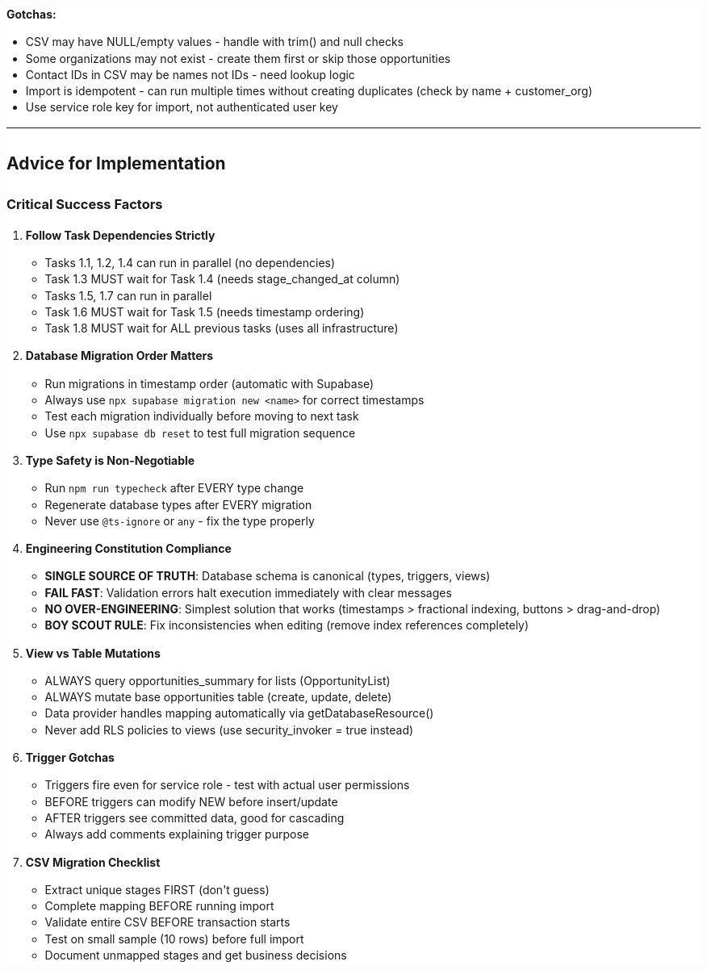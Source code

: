 **Gotchas:**
- CSV may have NULL/empty values - handle with trim() and null checks
- Some organizations may not exist - create them first or skip those opportunities
- Contact IDs in CSV may be names not IDs - need lookup logic
- Import is idempotent - can run multiple times without creating duplicates (check by name + customer_org)
- Use service role key for import, not authenticated user key

---

## Advice for Implementation

### Critical Success Factors

1. **Follow Task Dependencies Strictly**
   - Tasks 1.1, 1.2, 1.4 can run in parallel (no dependencies)
   - Task 1.3 MUST wait for Task 1.4 (needs stage_changed_at column)
   - Tasks 1.5, 1.7 can run in parallel
   - Task 1.6 MUST wait for Task 1.5 (needs timestamp ordering)
   - Task 1.8 MUST wait for ALL previous tasks (uses all infrastructure)

2. **Database Migration Order Matters**
   - Run migrations in timestamp order (automatic with Supabase)
   - Always use `npx supabase migration new <name>` for correct timestamps
   - Test each migration individually before moving to next task
   - Use `npx supabase db reset` to test full migration sequence

3. **Type Safety is Non-Negotiable**
   - Run `npm run typecheck` after EVERY type change
   - Regenerate database types after EVERY migration
   - Never use `@ts-ignore` or `any` - fix the type properly

4. **Engineering Constitution Compliance**
   - **SINGLE SOURCE OF TRUTH**: Database schema is canonical (types, triggers, views)
   - **FAIL FAST**: Validation errors halt execution immediately with clear messages
   - **NO OVER-ENGINEERING**: Simplest solution that works (timestamps > fractional indexing, buttons > drag-and-drop)
   - **BOY SCOUT RULE**: Fix inconsistencies when editing (remove index references completely)

5. **View vs Table Mutations**
   - ALWAYS query opportunities_summary for lists (OpportunityList)
   - ALWAYS mutate base opportunities table (create, update, delete)
   - Data provider handles mapping automatically via getDatabaseResource()
   - Never add RLS policies to views (use security_invoker = true instead)

6. **Trigger Gotchas**
   - Triggers fire even for service role - test with actual user permissions
   - BEFORE triggers can modify NEW before insert/update
   - AFTER triggers see committed data, good for cascading
   - Always add comments explaining trigger purpose

7. **CSV Migration Checklist**
   - Extract unique stages FIRST (don't guess)
   - Complete mapping BEFORE running import
   - Validate entire CSV BEFORE transaction starts
   - Test on small sample (10 rows) before full import
   - Document unmapped stages and get business decisions
